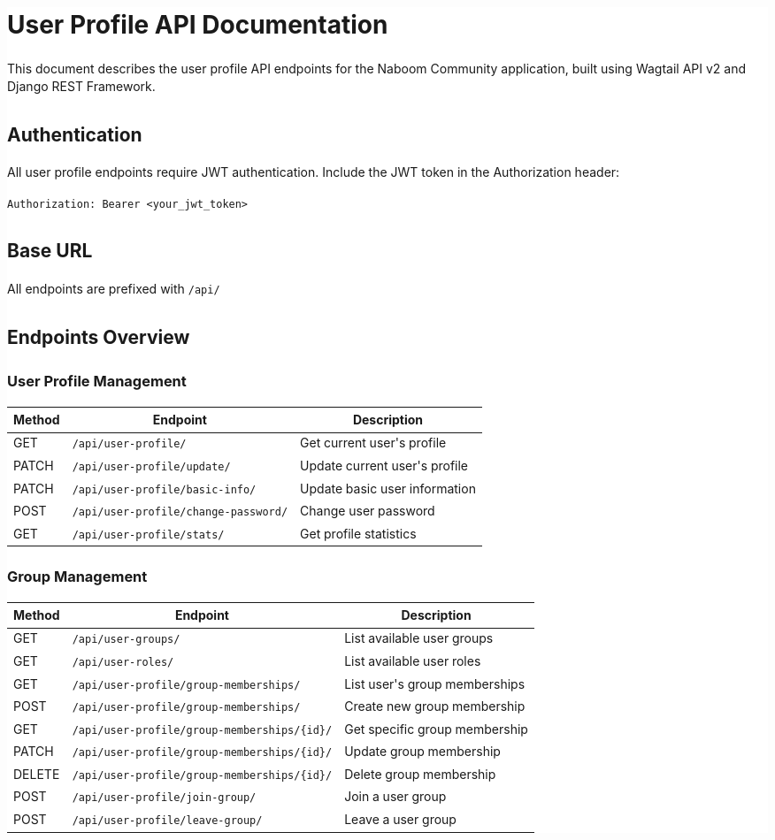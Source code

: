 # User Profile API Documentation

This document describes the user profile API endpoints for the Naboom Community application, built using Wagtail API v2 and Django REST Framework.

## Authentication

All user profile endpoints require JWT authentication. Include the JWT token in the Authorization header:

```
Authorization: Bearer <your_jwt_token>
```

## Base URL

All endpoints are prefixed with `/api/`

## Endpoints Overview

### User Profile Management

| Method | Endpoint | Description |
|--------|----------|-------------|
| GET | `/api/user-profile/` | Get current user's profile |
| PATCH | `/api/user-profile/update/` | Update current user's profile |
| PATCH | `/api/user-profile/basic-info/` | Update basic user information |
| POST | `/api/user-profile/change-password/` | Change user password |
| GET | `/api/user-profile/stats/` | Get profile statistics |

### Group Management

| Method | Endpoint | Description |
|--------|----------|-------------|
| GET | `/api/user-groups/` | List available user groups |
| GET | `/api/user-roles/` | List available user roles |
| GET | `/api/user-profile/group-memberships/` | List user's group memberships |
| POST | `/api/user-profile/group-memberships/` | Create new group membership |
| GET | `/api/user-profile/group-memberships/{id}/` | Get specific group membership |
| PATCH | `/api/user-profile/group-memberships/{id}/` | Update group membership |
| DELETE | `/api/user-profile/group-memberships/{id}/` | Delete group membership |
| POST | `/api/user-profile/join-group/` | Join a user group |
| POST | `/api/user-profile/leave-group/` | Leave a user group |
